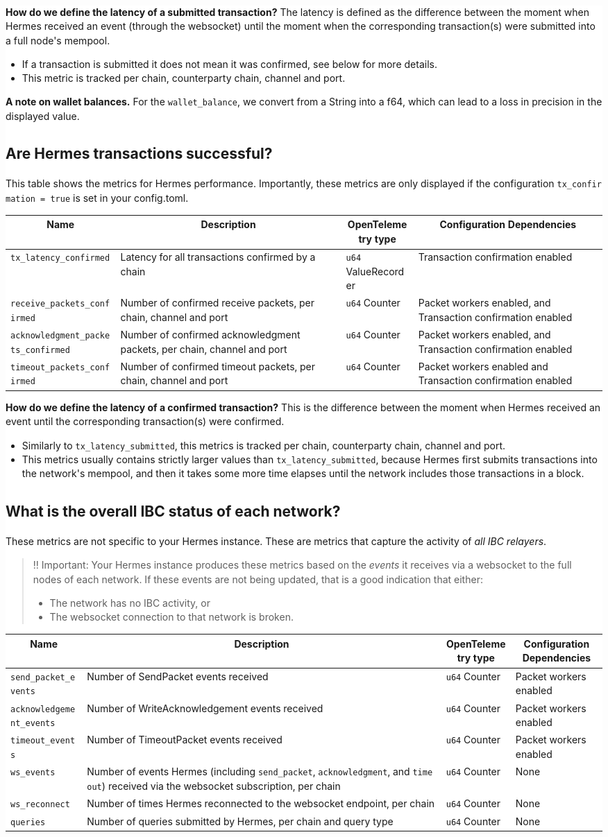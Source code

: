 **How do we define the latency of a submitted transaction?** The latency is
defined as the difference between the moment when Hermes received an event
(through the websocket) until the moment when the corresponding transaction(s)
were submitted into a full node's mempool.

*   If a transaction is submitted it does not mean it was confirmed, see below for
    more details.
*   This metric is tracked per chain, counterparty chain, channel and port.

**A note on wallet balances.** For the `wallet_balance`, we convert from a
String into a f64, which can lead to a loss in precision in the displayed value.

## Are Hermes transactions successful?

This table shows the metrics for Hermes performance. Importantly, these metrics
are only displayed if the configuration `tx_confirmation = true` is set in your
config.toml.

| Name                               | Description                                                             | OpenTelemetry type  | Configuration Dependencies                                   |
| ---------------------------------- | ----------------------------------------------------------------------- | ------------------- | ------------------------------------------------------------ |
| `tx_latency_confirmed`             | Latency for all transactions confirmed by a chain                       | `u64` ValueRecorder | Transaction confirmation enabled                             |
| `receive_packets_confirmed`        | Number of confirmed receive packets, per chain, channel and port        | `u64` Counter       | Packet workers enabled, and Transaction confirmation enabled |
| `acknowledgment_packets_confirmed` | Number of confirmed acknowledgment packets, per chain, channel and port | `u64` Counter       | Packet workers enabled, and Transaction confirmation enabled |
| `timeout_packets_confirmed`        | Number of confirmed timeout packets, per chain, channel and port        | `u64` Counter       | Packet workers enabled and Transaction confirmation enabled  |

**How do we define the latency of a confirmed transaction?** This is the
difference between the moment when Hermes received an event until the
corresponding transaction(s) were confirmed.

*   Similarly to `tx_latency_submitted`, this metrics is tracked per chain,
    counterparty chain, channel and port.
*   This metrics usually contains strictly larger values than
    `tx_latency_submitted`, because Hermes first submits transactions into the
    network's mempool, and then it takes some more time elapses until the network
    includes those transactions in a block.

## What is the overall IBC status of each network?

These metrics are not specific to your Hermes instance. These are metrics that
capture the activity of *all IBC relayers*.

> ‼️ Important: Your Hermes instance produces these metrics based on the
> *events* it receives via a websocket to the full nodes of each network. If
> these events are not being updated, that is a good indication that either:
>
> *   The network has no IBC activity, or
> *   The websocket connection to that network is broken.

| Name                     | Description                                                                                                                           | OpenTelemetry type | Configuration Dependencies |
| ------------------------ | ------------------------------------------------------------------------------------------------------------------------------------- | ------------------ | -------------------------- |
| `send_packet_events`     | Number of SendPacket events received                                                                                                  | `u64` Counter      | Packet workers enabled     |
| `acknowledgement_events` | Number of WriteAcknowledgement events received                                                                                        | `u64` Counter      | Packet workers enabled     |
| `timeout_events`         | Number of TimeoutPacket events received                                                                                               | `u64` Counter      | Packet workers enabled     |
| `ws_events`              | Number of events Hermes (including `send_packet`, `acknowledgment`, and `timeout`) received via the websocket subscription, per chain | `u64` Counter      | None                       |
| `ws_reconnect`           | Number of times Hermes reconnected to the websocket endpoint, per chain                                                               | `u64` Counter      | None                       |
| `queries`                | Number of queries submitted by Hermes, per chain and query type                                                                       | `u64` Counter      | None                       |
